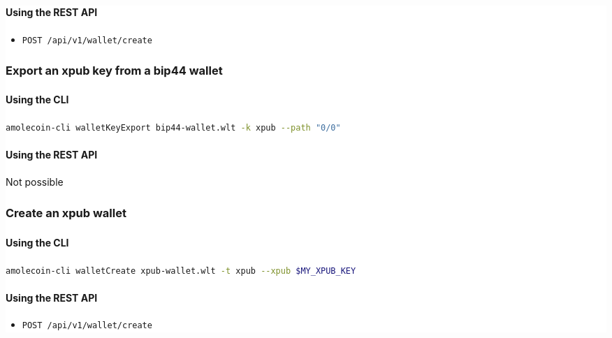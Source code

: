 #### Using the REST API

* `POST /api/v1/wallet/create`

### Export an xpub key from a bip44 wallet

#### Using the CLI

```sh
amolecoin-cli walletKeyExport bip44-wallet.wlt -k xpub --path "0/0"
```

#### Using the REST API

Not possible

### Create an xpub wallet

#### Using the CLI

```sh
amolecoin-cli walletCreate xpub-wallet.wlt -t xpub --xpub $MY_XPUB_KEY
```

#### Using the REST API

* `POST /api/v1/wallet/create`
